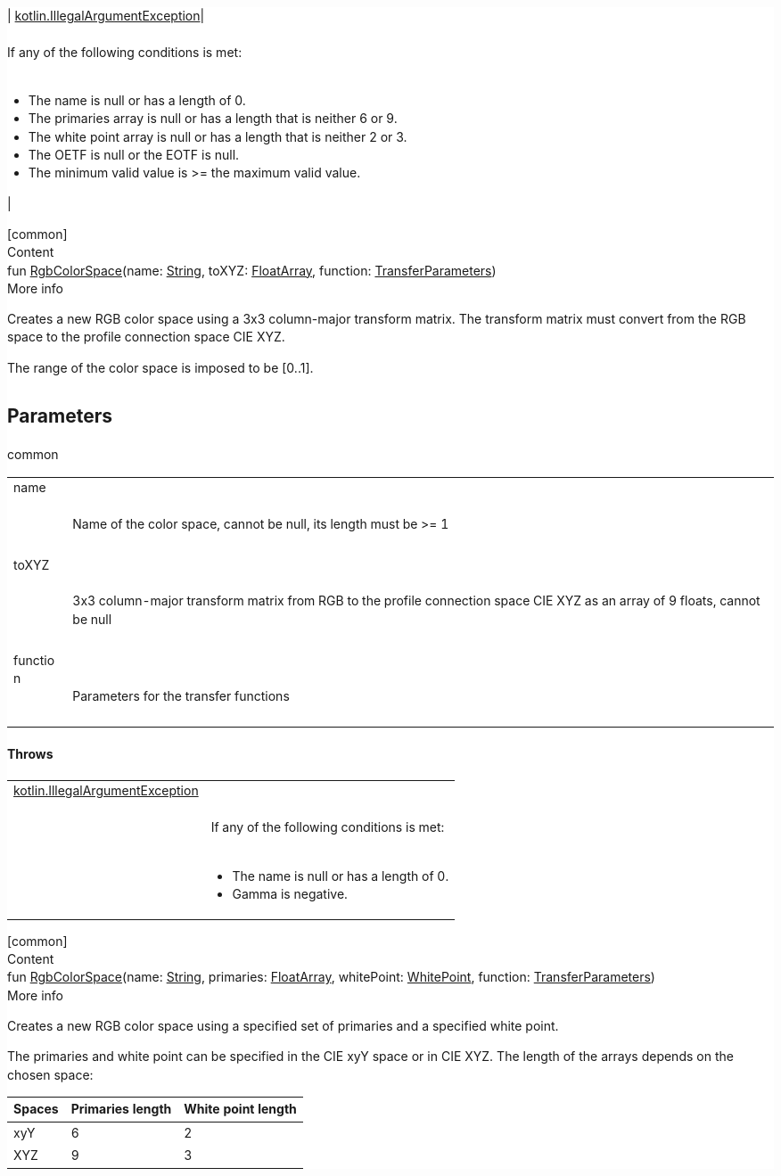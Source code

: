 | <a name="com.chrynan.colors.space/RgbColorSpace/RgbColorSpace/#kotlin.String#kotlin.FloatArray#com.chrynan.colors.space.WhitePoint#kotlin.Function1[kotlin.Double,kotlin.Double]#kotlin.Function1[kotlin.Double,kotlin.Double]#kotlin.Float#kotlin.Float/PointingToDeclaration/"></a>[kotlin.IllegalArgumentException](https://kotlinlang.org/api/latest/jvm/stdlib/kotlin/-illegal-argument-exception/index.html)| <a name="com.chrynan.colors.space/RgbColorSpace/RgbColorSpace/#kotlin.String#kotlin.FloatArray#com.chrynan.colors.space.WhitePoint#kotlin.Function1[kotlin.Double,kotlin.Double]#kotlin.Function1[kotlin.Double,kotlin.Double]#kotlin.Float#kotlin.Float/PointingToDeclaration/"></a><br><br>If any of the following conditions is met:<br><br><ul><li>The name is null or has a length of 0.</li><li>The primaries array is null or has a length that is neither 6 or 9.</li><li>The white point array is null or has a length that is neither 2 or 3.</li><li>The OETF is null or the EOTF is null.</li><li>The minimum valid value is >= the maximum valid value.</li></ul>|
  


[common]  
Content  
fun [RgbColorSpace](-rgb-color-space.md)(name: [String](https://kotlinlang.org/api/latest/jvm/stdlib/kotlin/-string/index.html), toXYZ: [FloatArray](https://kotlinlang.org/api/latest/jvm/stdlib/kotlin/-float-array/index.html), function: [TransferParameters](../-transfer-parameters/index.md))  
More info  


Creates a new RGB color space using a 3x3 column-major transform matrix. The transform matrix must convert from the RGB space to the profile connection space CIE XYZ.



The range of the color space is imposed to be [0..1].



## Parameters  
  
common  
  
| | |
|---|---|
| <a name="com.chrynan.colors.space/RgbColorSpace/RgbColorSpace/#kotlin.String#kotlin.FloatArray#com.chrynan.colors.space.TransferParameters/PointingToDeclaration/"></a>name| <a name="com.chrynan.colors.space/RgbColorSpace/RgbColorSpace/#kotlin.String#kotlin.FloatArray#com.chrynan.colors.space.TransferParameters/PointingToDeclaration/"></a><br><br>Name of the color space, cannot be null, its length must be >= 1<br><br>|
| <a name="com.chrynan.colors.space/RgbColorSpace/RgbColorSpace/#kotlin.String#kotlin.FloatArray#com.chrynan.colors.space.TransferParameters/PointingToDeclaration/"></a>toXYZ| <a name="com.chrynan.colors.space/RgbColorSpace/RgbColorSpace/#kotlin.String#kotlin.FloatArray#com.chrynan.colors.space.TransferParameters/PointingToDeclaration/"></a><br><br>3x3 column-major transform matrix from RGB to the profile connection space CIE XYZ as an array of 9 floats, cannot be null<br><br>|
| <a name="com.chrynan.colors.space/RgbColorSpace/RgbColorSpace/#kotlin.String#kotlin.FloatArray#com.chrynan.colors.space.TransferParameters/PointingToDeclaration/"></a>function| <a name="com.chrynan.colors.space/RgbColorSpace/RgbColorSpace/#kotlin.String#kotlin.FloatArray#com.chrynan.colors.space.TransferParameters/PointingToDeclaration/"></a><br><br>Parameters for the transfer functions<br><br>|
  


#### Throws  
  
| | |
|---|---|
| <a name="com.chrynan.colors.space/RgbColorSpace/RgbColorSpace/#kotlin.String#kotlin.FloatArray#com.chrynan.colors.space.TransferParameters/PointingToDeclaration/"></a>[kotlin.IllegalArgumentException](https://kotlinlang.org/api/latest/jvm/stdlib/kotlin/-illegal-argument-exception/index.html)| <a name="com.chrynan.colors.space/RgbColorSpace/RgbColorSpace/#kotlin.String#kotlin.FloatArray#com.chrynan.colors.space.TransferParameters/PointingToDeclaration/"></a><br><br>If any of the following conditions is met:<br><br><ul><li>The name is null or has a length of 0.</li><li>Gamma is negative.</li></ul>|
  


[common]  
Content  
fun [RgbColorSpace](-rgb-color-space.md)(name: [String](https://kotlinlang.org/api/latest/jvm/stdlib/kotlin/-string/index.html), primaries: [FloatArray](https://kotlinlang.org/api/latest/jvm/stdlib/kotlin/-float-array/index.html), whitePoint: [WhitePoint](../-white-point/index.md), function: [TransferParameters](../-transfer-parameters/index.md))  
More info  


Creates a new RGB color space using a specified set of primaries and a specified white point.



The primaries and white point can be specified in the CIE xyY space or in CIE XYZ. The length of the arrays depends on the chosen space:

| Spaces | Primaries length | White point length |  
|--------|------------------|--------------------|  
| xyY    | 6                | 2                  |  
| XYZ    | 9                | 3                  |
